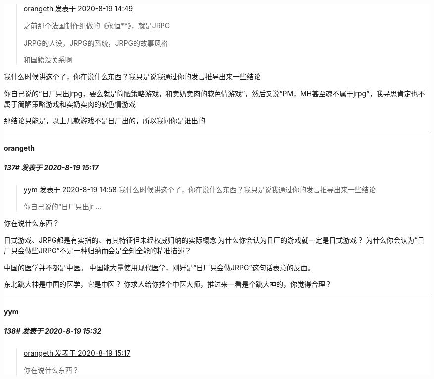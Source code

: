 <blockquote><a href="httphttps://bbs.saraba1st.com/2b/forum.php?mod=redirect&amp;goto=findpost&amp;pid=48485350&amp;ptid=1955382" target="_blank">orangeth 发表于 2020-8-19 14:49</a>

之前那个法国制作组做的《永恒**》，就是JRPG

JRPG的人设，JRPG的系统，JRPG的故事风格

和国籍没关系啊</blockquote>
我什么时候讲这个了，你在说什么东西？我只是说我通过你的发言推导出来一些结论


你自己说的“日厂只出jrpg，要么就是简陋策略游戏，和卖奶卖肉的软色情游戏”，然后又说“PM，MH甚至魂不属于jrpg”，我寻思肯定也不属于简陋策略游戏和卖奶卖肉的软色情游戏


那结论只能是，以上几款游戏不是日厂出的，所以我问你是谁出的







*****

####  orangeth  
##### 137#       发表于 2020-8-19 15:17



<blockquote><a href="httphttps://bbs.saraba1st.com/2b/forum.php?mod=redirect&amp;goto=findpost&amp;pid=48485442&amp;ptid=1955382" target="_blank">yym 发表于 2020-8-19 14:58</a>
我什么时候讲这个了，你在说什么东西？我只是说我通过你的发言推导出来一些结论


你自己说的“日厂只出jr ...</blockquote>
你在说什么东西？

日式游戏、JRPG都是有实指的、有其特征但未经权威归纳的实际概念
为什么你会认为日厂的游戏就一定是日式游戏？
为什么你会认为“日厂只会做些JRPG”不是一种归纳而会是全知全能的精准描述？

中国的医学并不都是中医。
中国能大量使用现代医学，刚好是“日厂只会做JRPG”这句话表意的反面。

东北跳大神是中国的医学，它是中医？
你求人给你推个中医大师，推过来一看是个跳大神的，你觉得合理？







*****

####  yym  
##### 138#       发表于 2020-8-19 15:32



<blockquote><a href="httphttps://bbs.saraba1st.com/2b/forum.php?mod=redirect&amp;goto=findpost&amp;pid=48485656&amp;ptid=1955382" target="_blank">orangeth 发表于 2020-8-19 15:17</a>

你在说什么东西？
